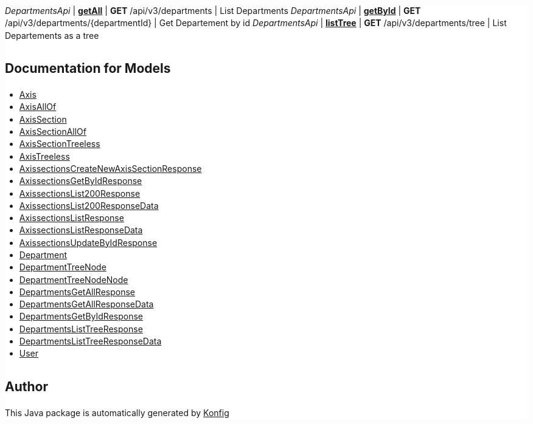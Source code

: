 *DepartmentsApi* | [**getAll**](docs/DepartmentsApi.md#getAll) | **GET** /api/v3/departments | List Departments
*DepartmentsApi* | [**getById**](docs/DepartmentsApi.md#getById) | **GET** /api/v3/departments/{departmentId} | Get Departement by id
*DepartmentsApi* | [**listTree**](docs/DepartmentsApi.md#listTree) | **GET** /api/v3/departments/tree | List Departements as a tree


## Documentation for Models

 - [Axis](docs/Axis.md)
 - [AxisAllOf](docs/AxisAllOf.md)
 - [AxisSection](docs/AxisSection.md)
 - [AxisSectionAllOf](docs/AxisSectionAllOf.md)
 - [AxisSectionTreeless](docs/AxisSectionTreeless.md)
 - [AxisTreeless](docs/AxisTreeless.md)
 - [AxissectionsCreateNewAxisSectionResponse](docs/AxissectionsCreateNewAxisSectionResponse.md)
 - [AxissectionsGetByIdResponse](docs/AxissectionsGetByIdResponse.md)
 - [AxissectionsList200Response](docs/AxissectionsList200Response.md)
 - [AxissectionsList200ResponseData](docs/AxissectionsList200ResponseData.md)
 - [AxissectionsListResponse](docs/AxissectionsListResponse.md)
 - [AxissectionsListResponseData](docs/AxissectionsListResponseData.md)
 - [AxissectionsUpdateByIdResponse](docs/AxissectionsUpdateByIdResponse.md)
 - [Department](docs/Department.md)
 - [DepartmentTreeNode](docs/DepartmentTreeNode.md)
 - [DepartmentTreeNodeNode](docs/DepartmentTreeNodeNode.md)
 - [DepartmentsGetAllResponse](docs/DepartmentsGetAllResponse.md)
 - [DepartmentsGetAllResponseData](docs/DepartmentsGetAllResponseData.md)
 - [DepartmentsGetByIdResponse](docs/DepartmentsGetByIdResponse.md)
 - [DepartmentsListTreeResponse](docs/DepartmentsListTreeResponse.md)
 - [DepartmentsListTreeResponseData](docs/DepartmentsListTreeResponseData.md)
 - [User](docs/User.md)


## Author
This Java package is automatically generated by [Konfig](https://konfigthis.com)
